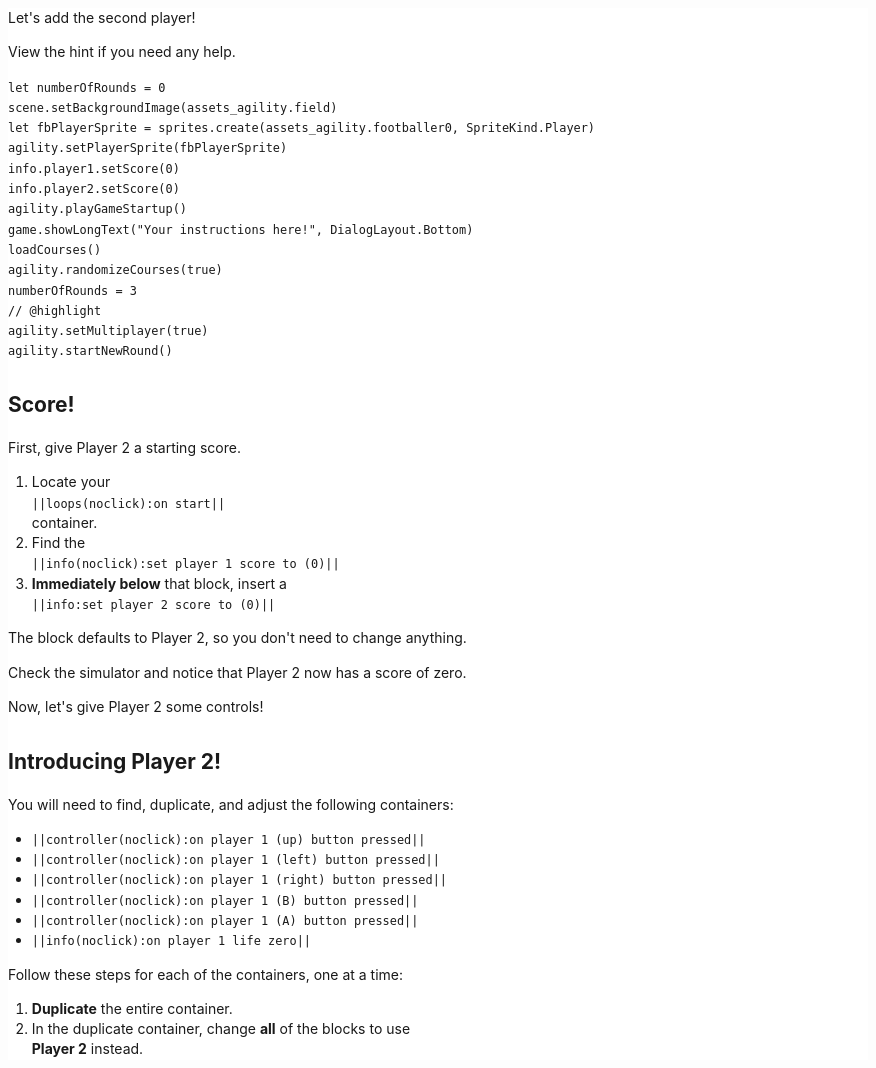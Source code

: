 Let's add the second player!

View the hint if you need any help.

```blocks
let numberOfRounds = 0
scene.setBackgroundImage(assets_agility.field)
let fbPlayerSprite = sprites.create(assets_agility.footballer0, SpriteKind.Player)
agility.setPlayerSprite(fbPlayerSprite)
info.player1.setScore(0)
info.player2.setScore(0)
agility.playGameStartup()
game.showLongText("Your instructions here!", DialogLayout.Bottom)
loadCourses()
agility.randomizeCourses(true)
numberOfRounds = 3
// @highlight
agility.setMultiplayer(true)
agility.startNewRound()
```

## Score!

First, give Player 2 a starting score.

1.  Locate your   
``||loops(noclick):on start||``   
container.
1.  Find the   
``||info(noclick):set player 1 score to (0)||``
1.  **Immediately below** that block, insert a   
``||info:set player 2 score to (0)||``

The block defaults to Player 2, so you don't need to change anything.

Check the simulator and notice that Player 2 now has a score of zero.

Now, let's give Player 2 some controls!

## Introducing Player 2!

You will need to find, duplicate, and adjust the following containers:

-   ``||controller(noclick):on player 1 (up) button pressed||``
-   ``||controller(noclick):on player 1 (left) button pressed||``
-   ``||controller(noclick):on player 1 (right) button pressed||``
-   ``||controller(noclick):on player 1 (B) button pressed||``
-   ``||controller(noclick):on player 1 (A) button pressed||``
-   ``||info(noclick):on player 1 life zero||``

Follow these steps for each of the containers, one at a time:

1.  **Duplicate** the entire container.
1.  In the duplicate container,
change **all** of the blocks to use   
**Player 2** instead.
